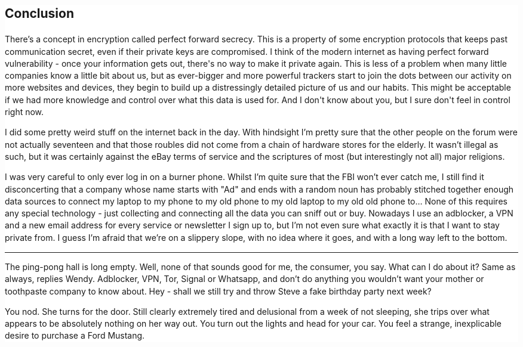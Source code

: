## Conclusion

There’s a concept in encryption called perfect forward secrecy. This is a property of some encryption protocols that keeps past communication secret, even if their private keys are compromised. I think of the modern internet as having perfect forward vulnerability - once your information gets out, there's no way to make it private again. This is less of a problem when many little companies know a little bit about us, but as ever-bigger and more powerful trackers start to join the dots between our activity on more websites and devices, they begin to build up a distressingly detailed picture of us and our habits. This might be acceptable if we had more knowledge and control over what this data is used for. And I don't know about you, but I sure don't feel in control right now.

I did some pretty weird stuff on the internet back in the day. With hindsight I’m pretty sure that the other people on the forum were not actually seventeen and that those roubles did not come from a chain of hardware stores for the elderly. It wasn’t illegal as such, but it was certainly against the eBay terms of service and the scriptures of most (but interestingly not all) major religions.

I was very careful to only ever log in on a burner phone. Whilst I’m quite sure that the FBI won’t ever catch me, I still find it disconcerting that a company whose name starts with "Ad" and ends with a random noun has probably stitched together enough data sources to connect my laptop to my phone to my old phone to my old laptop to my old old phone to… None of this requires any special technology - just collecting and connecting all the data you can sniff out or buy. Nowadays I use an adblocker, a VPN and a new email address for every service or newsletter I sign up to, but I’m not even sure what exactly it is that I want to stay private from. I guess I’m afraid that we’re on a slippery slope, with no idea where it goes, and with a long way left to the bottom.

---

The ping-pong hall is long empty. Well, none of that sounds good for me, the consumer, you say. What can I do about it? Same as always, replies Wendy. Adblocker, VPN, Tor, Signal or Whatsapp, and don’t do anything you wouldn’t want your mother or toothpaste company to know about. Hey - shall we still try and throw Steve a fake birthday party next week?

You nod. She turns for the door. Still clearly extremely tired and delusional from a week of not sleeping, she trips over what appears to be absolutely nothing on her way out. You turn out the lights and head for your car. You feel a strange, inexplicable desire to purchase a Ford Mustang.
